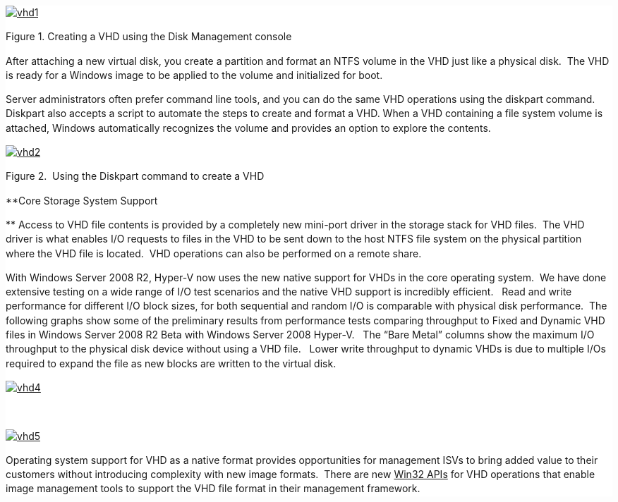 [![vhd1](https://msdnshared.blob.core.windows.net/media/TNBlogsFS/BlogFileStorage/blogs_technet/virtualization/WindowsLiveWriter/NativeVHDSupportinWindows7_E936/vhd1_thumb.jpg)](https://msdnshared.blob.core.windows.net/media/TNBlogsFS/BlogFileStorage/blogs_technet/virtualization/WindowsLiveWriter/NativeVHDSupportinWindows7_E936/vhd1_2.jpg)

Figure 1. Creating a VHD using the Disk Management console 

After attaching a new virtual disk, you create a partition and format an NTFS volume in the VHD just like a physical disk.  The VHD is ready for a Windows image to be applied to the volume and initialized for boot. 

Server administrators often prefer command line tools, and you can do the same VHD operations using the diskpart command.  Diskpart also accepts a script to automate the steps to create and format a VHD. When a VHD containing a file system volume is attached, Windows automatically recognizes the volume and provides an option to explore the contents. 

[![vhd2](https://msdnshared.blob.core.windows.net/media/TNBlogsFS/BlogFileStorage/blogs_technet/virtualization/WindowsLiveWriter/NativeVHDSupportinWindows7_E936/vhd2_thumb.jpg)](https://msdnshared.blob.core.windows.net/media/TNBlogsFS/BlogFileStorage/blogs_technet/virtualization/WindowsLiveWriter/NativeVHDSupportinWindows7_E936/vhd2_2.jpg)

Figure 2.  Using the Diskpart command to create a VHD 

**Core Storage System Support  
  
** Access to VHD file contents is provided by a completely new mini-port driver in the storage stack for VHD files.  The VHD driver is what enables I/O requests to files in the VHD to be sent down to the host NTFS file system on the physical partition where the VHD file is located.  VHD operations can also be performed on a remote share. 

With Windows Server 2008 R2, Hyper-V now uses the new native support for VHDs in the core operating system.  We have done extensive testing on a wide range of I/O test scenarios and the native VHD support is incredibly efficient.   Read and write performance for different I/O block sizes, for both sequential and random I/O is comparable with physical disk performance.  The following graphs show some of the preliminary results from performance tests comparing throughput to Fixed and Dynamic VHD files in Windows Server 2008 R2 Beta with Windows Server 2008 Hyper-V.   The “Bare Metal” columns show the maximum I/O throughput to the physical disk device without using a VHD file.   Lower write throughput to dynamic VHDs is due to multiple I/Os required to expand the file as new blocks are written to the virtual disk. 

[![vhd4](https://msdnshared.blob.core.windows.net/media/TNBlogsFS/BlogFileStorage/blogs_technet/virtualization/WindowsLiveWriter/NativeVHDSupportinWindows7_E936/vhd4_thumb.jpg)](https://msdnshared.blob.core.windows.net/media/TNBlogsFS/BlogFileStorage/blogs_technet/virtualization/WindowsLiveWriter/NativeVHDSupportinWindows7_E936/vhd4_2.jpg)

 

[![vhd5](https://msdnshared.blob.core.windows.net/media/TNBlogsFS/BlogFileStorage/blogs_technet/virtualization/WindowsLiveWriter/NativeVHDSupportinWindows7_E936/vhd5_thumb.jpg)](https://msdnshared.blob.core.windows.net/media/TNBlogsFS/BlogFileStorage/blogs_technet/virtualization/WindowsLiveWriter/NativeVHDSupportinWindows7_E936/vhd5_2.jpg)

Operating system support for VHD as a native format provides opportunities for management ISVs to bring added value to their customers without introducing complexity with new image formats.  There are new [Win32 APIs](https://msdn.microsoft.com/library/dd323684\(VS.85\).aspx) for VHD operations that enable image management tools to support the VHD file format in their management framework. 
